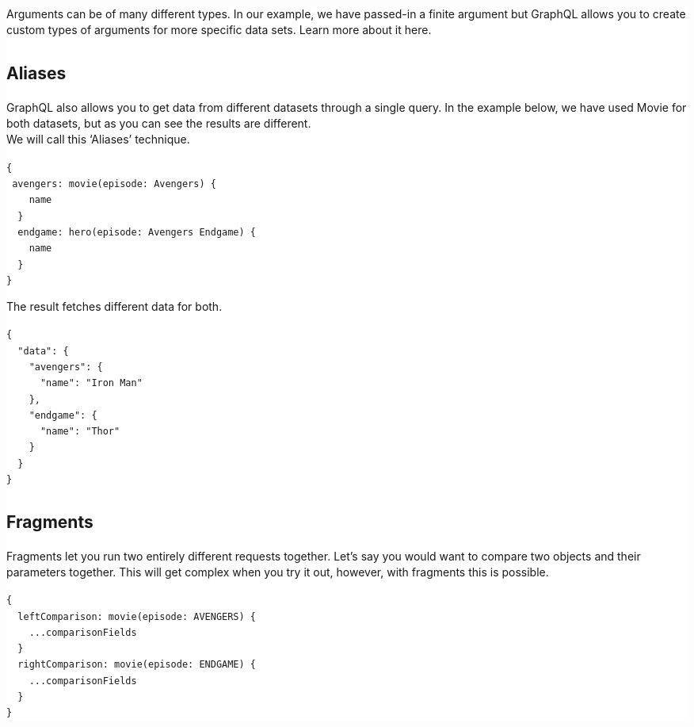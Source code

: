 

<p>Arguments can be of many different types. In our example, we have passed-in a finite argument but GraphQL allows you to create custom types of arguments for more specific data sets. Learn more about it here.</p>



<h2>Aliases</h2>



<p>GraphQL also allows you to get data from different datasets through a single query. In the example below, we have used Movie for both datasets, but as you can see the results are different.<br>
We will call this ‘Aliases’ technique. </p>



<pre class="wp-block-code"><code>{
 avengers: movie(episode: Avengers) {
    name
  }
  endgame: hero(episode: Avengers Endgame) {
    name
  }
}</code></pre>



<p>The result fetches different data for both.</p>



<pre class="wp-block-code"><code>{
  "data": {
    "avengers": {
      "name": "Iron Man"
    },
    "endgame": {
      "name": "Thor"
    }
  }
}</code></pre>



<h2>Fragments</h2>



<p>Fragments let you run two entirely different requests together. Let’s say you would want to compare two objects and their parameters together. This will get complex when you try it out, however, with fragments this is possible.</p>



<pre class="wp-block-code"><code>{
  leftComparison: movie(episode: AVENGERS) {
    ...comparisonFields
  }
  rightComparison: movie(episode: ENDGAME) {
    ...comparisonFields
  }
}</code></pre>
